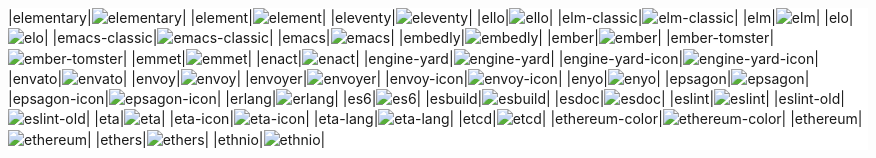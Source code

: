 |elementary|![elementary](pngs/elementary.png)|
|element|![element](pngs/element.png)|
|eleventy|![eleventy](pngs/eleventy.png)|
|ello|![ello](pngs/ello.png)|
|elm-classic|![elm-classic](pngs/elm-classic.png)|
|elm|![elm](pngs/elm.png)|
|elo|![elo](pngs/elo.png)|
|emacs-classic|![emacs-classic](pngs/emacs-classic.png)|
|emacs|![emacs](pngs/emacs.png)|
|embedly|![embedly](pngs/embedly.png)|
|ember|![ember](pngs/ember.png)|
|ember-tomster|![ember-tomster](pngs/ember-tomster.png)|
|emmet|![emmet](pngs/emmet.png)|
|enact|![enact](pngs/enact.png)|
|engine-yard|![engine-yard](pngs/engine-yard.png)|
|engine-yard-icon|![engine-yard-icon](pngs/engine-yard-icon.png)|
|envato|![envato](pngs/envato.png)|
|envoy|![envoy](pngs/envoy.png)|
|envoyer|![envoyer](pngs/envoyer.png)|
|envoy-icon|![envoy-icon](pngs/envoy-icon.png)|
|enyo|![enyo](pngs/enyo.png)|
|epsagon|![epsagon](pngs/epsagon.png)|
|epsagon-icon|![epsagon-icon](pngs/epsagon-icon.png)|
|erlang|![erlang](pngs/erlang.png)|
|es6|![es6](pngs/es6.png)|
|esbuild|![esbuild](pngs/esbuild.png)|
|esdoc|![esdoc](pngs/esdoc.png)|
|eslint|![eslint](pngs/eslint.png)|
|eslint-old|![eslint-old](pngs/eslint-old.png)|
|eta|![eta](pngs/eta.png)|
|eta-icon|![eta-icon](pngs/eta-icon.png)|
|eta-lang|![eta-lang](pngs/eta-lang.png)|
|etcd|![etcd](pngs/etcd.png)|
|ethereum-color|![ethereum-color](pngs/ethereum-color.png)|
|ethereum|![ethereum](pngs/ethereum.png)|
|ethers|![ethers](pngs/ethers.png)|
|ethnio|![ethnio](pngs/ethnio.png)|